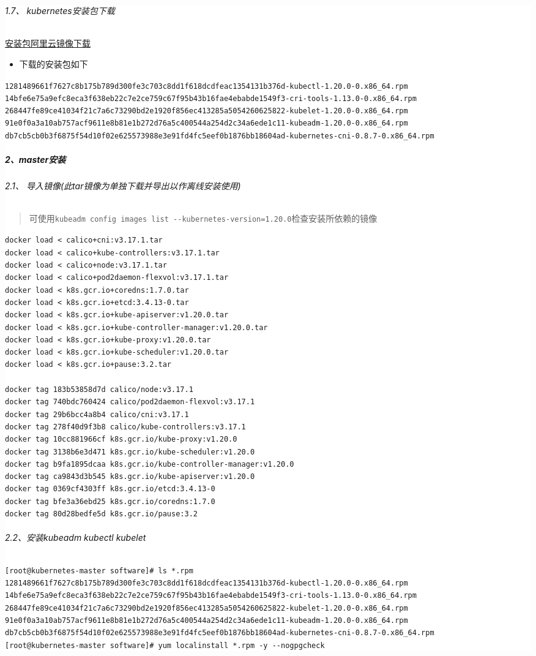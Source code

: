 ###### 1.7、 kubernetes安装包下载
[安装包阿里云镜像下载](http://mirrors.aliyun.com/kubernetes/yum/repos/kubernetes-el7-x86_64/Packages/)

* 下载的安装包如下

```
1281489661f7627c8b175b789d300fe3c703c8dd1f618dcdfeac1354131b376d-kubectl-1.20.0-0.x86_64.rpm
14bfe6e75a9efc8eca3f638eb22c7e2ce759c67f95b43b16fae4ebabde1549f3-cri-tools-1.13.0-0.x86_64.rpm
268447fe89ce41034f21c7a6c73290bd2e1920f856ec413285a5054260625822-kubelet-1.20.0-0.x86_64.rpm
91e0f0a3a10ab757acf9611e8b81e1b272d76a5c400544a254d2c34a6ede1c11-kubeadm-1.20.0-0.x86_64.rpm
db7cb5cb0b3f6875f54d10f02e625573988e3e91fd4fc5eef0b1876bb18604ad-kubernetes-cni-0.8.7-0.x86_64.rpm
```

##### 2、master安装
###### 2.1、 导入镜像(此tar镜像为单独下载并导出以作离线安装使用)
> 可使用`kubeadm config images list --kubernetes-version=1.20.0`检查安装所依赖的镜像

```
docker load < calico+cni:v3.17.1.tar
docker load < calico+kube-controllers:v3.17.1.tar
docker load < calico+node:v3.17.1.tar
docker load < calico+pod2daemon-flexvol:v3.17.1.tar
docker load < k8s.gcr.io+coredns:1.7.0.tar
docker load < k8s.gcr.io+etcd:3.4.13-0.tar
docker load < k8s.gcr.io+kube-apiserver:v1.20.0.tar
docker load < k8s.gcr.io+kube-controller-manager:v1.20.0.tar
docker load < k8s.gcr.io+kube-proxy:v1.20.0.tar
docker load < k8s.gcr.io+kube-scheduler:v1.20.0.tar
docker load < k8s.gcr.io+pause:3.2.tar

docker tag 183b53858d7d calico/node:v3.17.1
docker tag 740bdc760424 calico/pod2daemon-flexvol:v3.17.1
docker tag 29b6bcc4a8b4 calico/cni:v3.17.1
docker tag 278f40d9f3b8 calico/kube-controllers:v3.17.1
docker tag 10cc881966cf k8s.gcr.io/kube-proxy:v1.20.0
docker tag 3138b6e3d471 k8s.gcr.io/kube-scheduler:v1.20.0
docker tag b9fa1895dcaa k8s.gcr.io/kube-controller-manager:v1.20.0
docker tag ca9843d3b545 k8s.gcr.io/kube-apiserver:v1.20.0
docker tag 0369cf4303ff k8s.gcr.io/etcd:3.4.13-0
docker tag bfe3a36ebd25 k8s.gcr.io/coredns:1.7.0
docker tag 80d28bedfe5d k8s.gcr.io/pause:3.2
```

###### 2.2、安装kubeadm kubectl kubelet

```
[root@kubernetes-master software]# ls *.rpm
1281489661f7627c8b175b789d300fe3c703c8dd1f618dcdfeac1354131b376d-kubectl-1.20.0-0.x86_64.rpm
14bfe6e75a9efc8eca3f638eb22c7e2ce759c67f95b43b16fae4ebabde1549f3-cri-tools-1.13.0-0.x86_64.rpm
268447fe89ce41034f21c7a6c73290bd2e1920f856ec413285a5054260625822-kubelet-1.20.0-0.x86_64.rpm
91e0f0a3a10ab757acf9611e8b81e1b272d76a5c400544a254d2c34a6ede1c11-kubeadm-1.20.0-0.x86_64.rpm
db7cb5cb0b3f6875f54d10f02e625573988e3e91fd4fc5eef0b1876bb18604ad-kubernetes-cni-0.8.7-0.x86_64.rpm
[root@kubernetes-master software]# yum localinstall *.rpm -y --nogpgcheck
```
